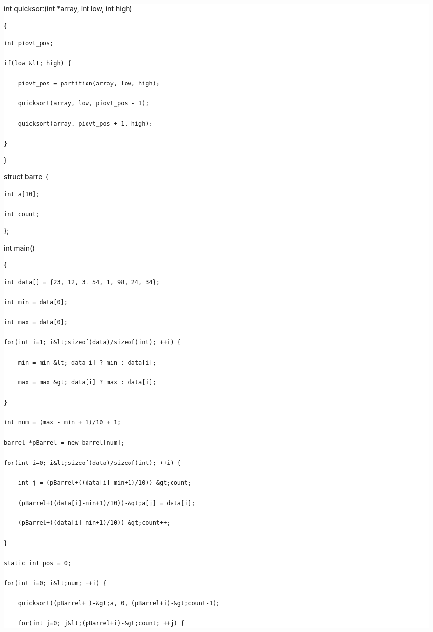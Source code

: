 int quicksort(int *array, int low, int high)

{

    int piovt_pos;

    if(low &lt; high) {

        piovt_pos = partition(array, low, high);

        quicksort(array, low, piovt_pos - 1);

        quicksort(array, piovt_pos + 1, high);

    }

}

struct barrel {

    int a[10];

    int count;

};

int main()

{

    int data[] = {23, 12, 3, 54, 1, 98, 24, 34};

    int min = data[0];

    int max = data[0];

    for(int i=1; i&lt;sizeof(data)/sizeof(int); ++i) {

        min = min &lt; data[i] ? min : data[i];

        max = max &gt; data[i] ? max : data[i];

    }

    int num = (max - min + 1)/10 + 1;

    barrel *pBarrel = new barrel[num];

    for(int i=0; i&lt;sizeof(data)/sizeof(int); ++i) {

        int j = (pBarrel+((data[i]-min+1)/10))-&gt;count;

        (pBarrel+((data[i]-min+1)/10))-&gt;a[j] = data[i];

        (pBarrel+((data[i]-min+1)/10))-&gt;count++;

    }

    static int pos = 0;

    for(int i=0; i&lt;num; ++i) {

        quicksort((pBarrel+i)-&gt;a, 0, (pBarrel+i)-&gt;count-1);

        for(int j=0; j&lt;(pBarrel+i)-&gt;count; ++j) {


 [1]: http://lazynight.me/wp-content/uploads/2012/11/080dd8d8-c5e3-3b29-9743-8f7f8e9e9bad.gif
 [2]: http://localhost/wordpress
 [3]: http://localhost/wordpress/2598.html